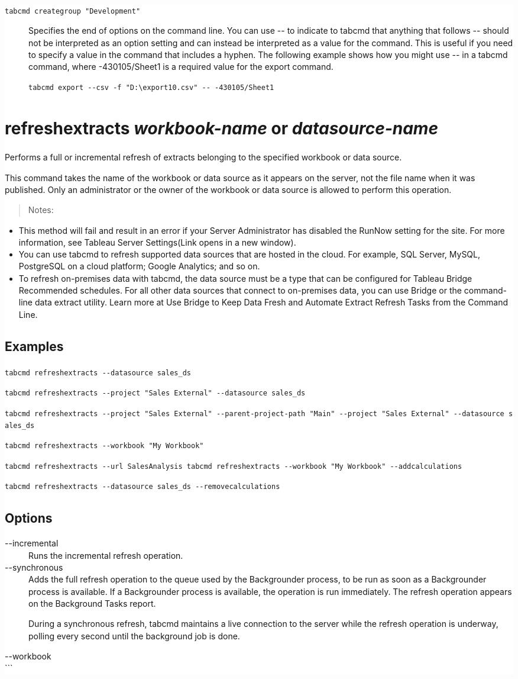 ```tabcmd creategroup "Development"```
<dd>Specifies the end of options on the command line. You can use -- to indicate to tabcmd that anything that follows -- should not be interpreted as an option setting and can instead be interpreted as a value for the command. This is useful if you need to specify a value in the command that includes a hyphen. The following example shows how you might use -- in a tabcmd command, where -430105/Sheet1 is a required value for the export command.

```tabcmd export --csv -f "D:\export10.csv" -- -430105/Sheet1```
</dd>

</dl>
</details>

# refreshextracts *workbook-name* or *datasource-name*
Performs a full or incremental refresh of extracts belonging to the specified workbook or data source.

This command takes the name of the workbook or data source as it appears on the server, not the file name when it was published. Only an administrator or the owner of the workbook or data source is allowed to perform this operation.

>Notes: 
* This method will fail and result in an error if your Server Administrator has disabled the RunNow setting for the site. For more information, see Tableau Server Settings(Link opens in a new window).
* You can use tabcmd to refresh supported data sources that are hosted in the cloud. For example, SQL Server, MySQL, PostgreSQL on a cloud platform; Google Analytics; and so on.
* To refresh on-premises data with tabcmd, the data source must be a type that can be configured for Tableau Bridge Recommended schedules. For all other data sources that connect to on-premises data, you can use Bridge or the command-line data extract utility. Learn more at Use Bridge to Keep Data Fresh and Automate Extract Refresh Tasks from the Command Line.

## Examples

`tabcmd refreshextracts --datasource sales_ds`

`tabcmd refreshextracts --project "Sales External" --datasource sales_ds`

`tabcmd refreshextracts --project "Sales External" --parent-project-path "Main" --project "Sales External" --datasource sales_ds`

`tabcmd refreshextracts --workbook "My Workbook"`

`tabcmd refreshextracts --url SalesAnalysis
tabcmd refreshextracts --workbook "My Workbook" --addcalculations`

`tabcmd refreshextracts --datasource sales_ds --removecalculations`

## Options
<dl>
<dt>--incremental</dt>

<dd>Runs the incremental refresh operation.</dd>

<dt>--synchronous</dt>

<dd>Adds the full refresh operation to the queue used by the Backgrounder process, to be run as soon as a Backgrounder process is available. If a Backgrounder process is available, the operation is run immediately. The refresh operation appears on the Background Tasks report.

During a synchronous refresh, tabcmd maintains a live connection to the server while the refresh operation is underway, polling every second until the background job is done.</dd>

<dt>--workbook</dt>
```